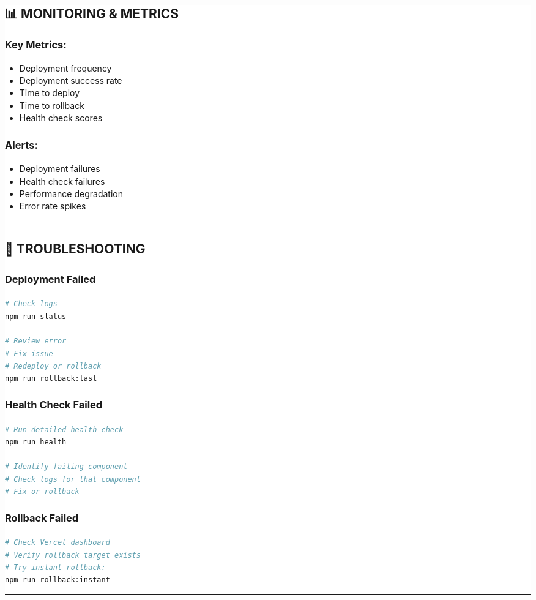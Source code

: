 
## 📊 **MONITORING & METRICS**

### **Key Metrics:**
- Deployment frequency
- Deployment success rate
- Time to deploy
- Time to rollback
- Health check scores

### **Alerts:**
- Deployment failures
- Health check failures
- Performance degradation
- Error rate spikes

---

## 🚨 **TROUBLESHOOTING**

### **Deployment Failed**
```bash
# Check logs
npm run status

# Review error
# Fix issue
# Redeploy or rollback
npm run rollback:last
```

### **Health Check Failed**
```bash
# Run detailed health check
npm run health

# Identify failing component
# Check logs for that component
# Fix or rollback
```

### **Rollback Failed**
```bash
# Check Vercel dashboard
# Verify rollback target exists
# Try instant rollback:
npm run rollback:instant
```

---
